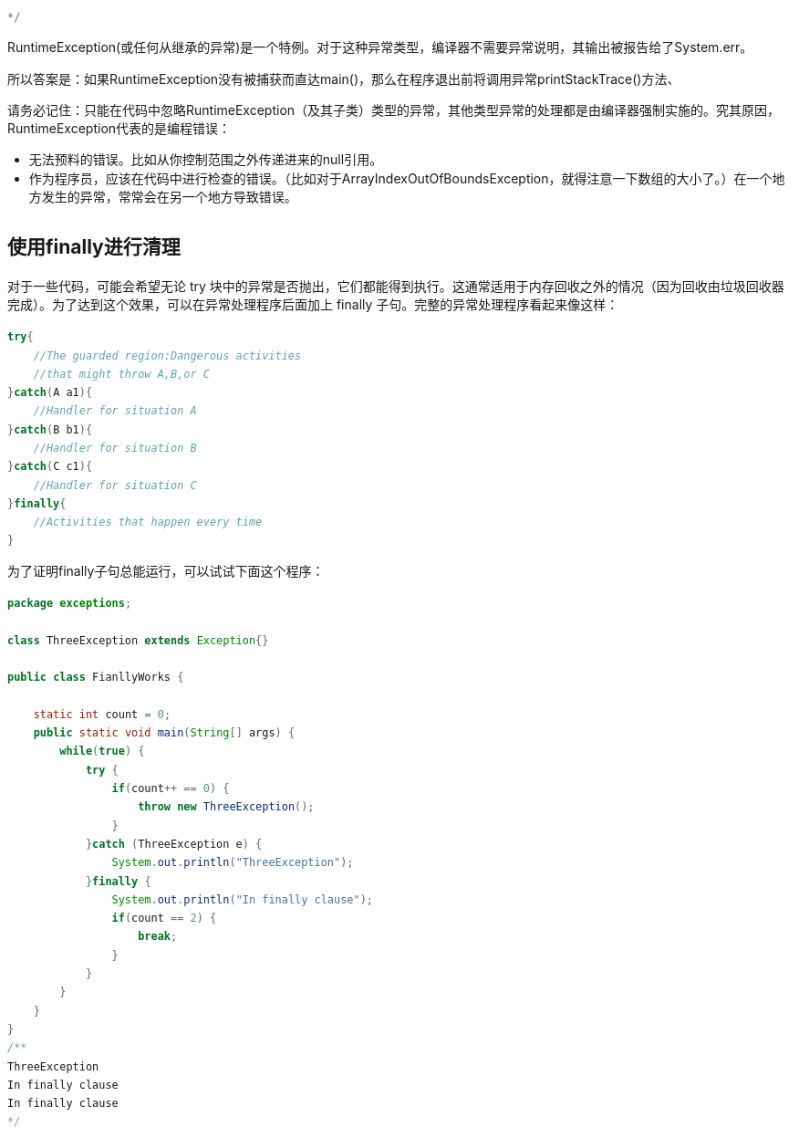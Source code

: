```java
*/
```

RuntimeException(或任何从继承的异常)是一个特例。对于这种异常类型，编译器不需要异常说明，其输出被报告给了System.err。

所以答案是：如果RuntimeException没有被捕获而直达main()，那么在程序退出前将调用异常printStackTrace()方法、

请务必记住：只能在代码中忽略RuntimeException（及其子类）类型的异常，其他类型异常的处理都是由编译器强制实施的。究其原因，RuntimeException代表的是编程错误：

- 无法预料的错误。比如从你控制范围之外传递进来的null引用。
- 作为程序员，应该在代码中进行检查的错误。（比如对于ArrayIndexOutOfBoundsException，就得注意一下数组的大小了。）在一个地方发生的异常，常常会在另一个地方导致错误。

## 使用finally进行清理

对于一些代码，可能会希望无论 try 块中的异常是否抛出，它们都能得到执行。这通常适用于内存回收之外的情况（因为回收由垃圾回收器完成）。为了达到这个效果，可以在异常处理程序后面加上 finally 子句。完整的异常处理程序看起来像这样：

```java
try{
    //The guarded region:Dangerous activities
    //that might throw A,B,or C
}catch(A a1){
    //Handler for situation A
}catch(B b1){
    //Handler for situation B
}catch(C c1){
    //Handler for situation C
}finally{
    //Activities that happen every time
}
```

为了证明finally子句总能运行，可以试试下面这个程序：

```java
package exceptions;

class ThreeException extends Exception{}

public class FianllyWorks {

	static int count = 0;
	public static void main(String[] args) {
		while(true) {
			try {
				if(count++ == 0) {
					throw new ThreeException();
				}
			}catch (ThreeException e) {
				System.out.println("ThreeException");
			}finally {
				System.out.println("In finally clause");
				if(count == 2) {
					break;
				}
			}
		}
	}
}
/**
ThreeException
In finally clause
In finally clause
*/
```
